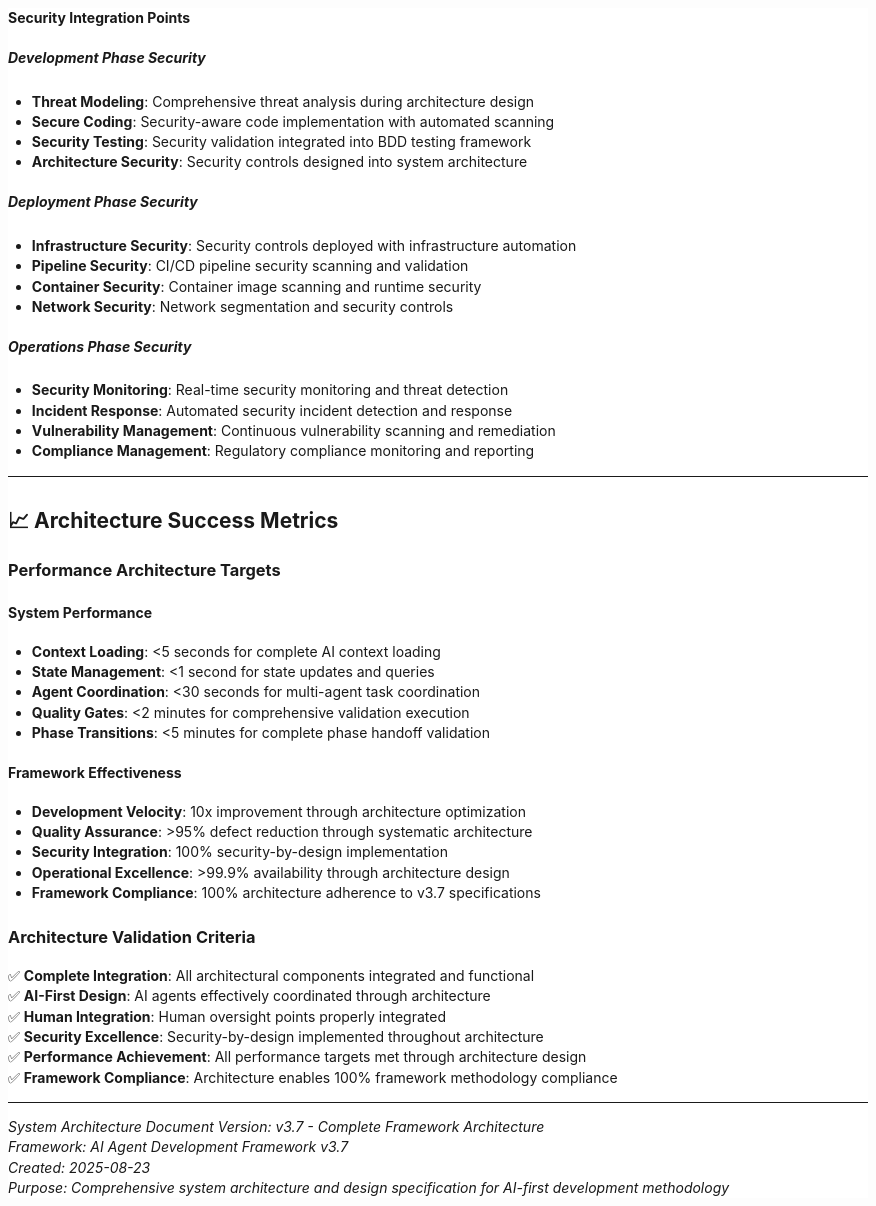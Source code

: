 #### **Security Integration Points**

##### **Development Phase Security**
- **Threat Modeling**: Comprehensive threat analysis during architecture design
- **Secure Coding**: Security-aware code implementation with automated scanning
- **Security Testing**: Security validation integrated into BDD testing framework
- **Architecture Security**: Security controls designed into system architecture

##### **Deployment Phase Security**
- **Infrastructure Security**: Security controls deployed with infrastructure automation
- **Pipeline Security**: CI/CD pipeline security scanning and validation
- **Container Security**: Container image scanning and runtime security
- **Network Security**: Network segmentation and security controls

##### **Operations Phase Security**
- **Security Monitoring**: Real-time security monitoring and threat detection
- **Incident Response**: Automated security incident detection and response
- **Vulnerability Management**: Continuous vulnerability scanning and remediation
- **Compliance Management**: Regulatory compliance monitoring and reporting

---

## 📈 **Architecture Success Metrics**

### **Performance Architecture Targets**

#### **System Performance**
- **Context Loading**: <5 seconds for complete AI context loading
- **State Management**: <1 second for state updates and queries
- **Agent Coordination**: <30 seconds for multi-agent task coordination
- **Quality Gates**: <2 minutes for comprehensive validation execution
- **Phase Transitions**: <5 minutes for complete phase handoff validation

#### **Framework Effectiveness**
- **Development Velocity**: 10x improvement through architecture optimization
- **Quality Assurance**: >95% defect reduction through systematic architecture
- **Security Integration**: 100% security-by-design implementation
- **Operational Excellence**: >99.9% availability through architecture design
- **Framework Compliance**: 100% architecture adherence to v3.7 specifications

### **Architecture Validation Criteria**

✅ **Complete Integration**: All architectural components integrated and functional  
✅ **AI-First Design**: AI agents effectively coordinated through architecture  
✅ **Human Integration**: Human oversight points properly integrated  
✅ **Security Excellence**: Security-by-design implemented throughout architecture  
✅ **Performance Achievement**: All performance targets met through architecture design  
✅ **Framework Compliance**: Architecture enables 100% framework methodology compliance  

---

*System Architecture Document Version: v3.7 - Complete Framework Architecture*  
*Framework: AI Agent Development Framework v3.7*  
*Created: 2025-08-23*  
*Purpose: Comprehensive system architecture and design specification for AI-first development methodology*